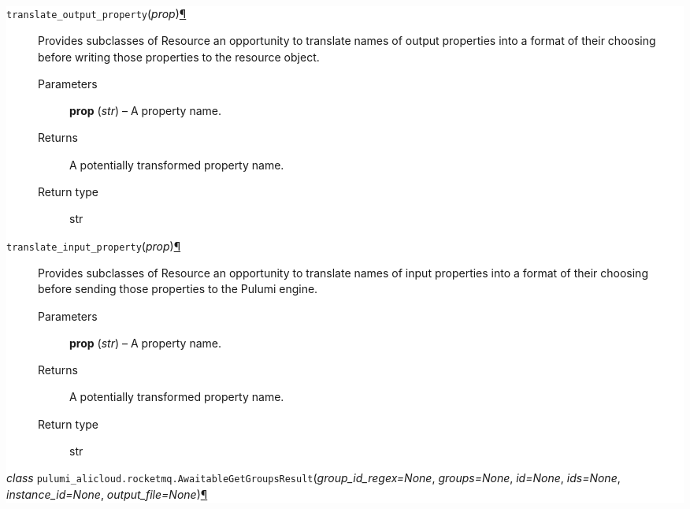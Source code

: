 
<dl class="py method">
<dt id="pulumi_alicloud.rocketmq.AclRule.translate_output_property">
<code class="sig-name descname">translate_output_property</code><span class="sig-paren">(</span><em class="sig-param"><span class="n">prop</span></em><span class="sig-paren">)</span><a class="headerlink" href="#pulumi_alicloud.rocketmq.AclRule.translate_output_property" title="Permalink to this definition">¶</a></dt>
<dd><p>Provides subclasses of Resource an opportunity to translate names of output properties
into a format of their choosing before writing those properties to the resource object.</p>
<dl class="field-list simple">
<dt class="field-odd">Parameters</dt>
<dd class="field-odd"><p><strong>prop</strong> (<em>str</em>) – A property name.</p>
</dd>
<dt class="field-even">Returns</dt>
<dd class="field-even"><p>A potentially transformed property name.</p>
</dd>
<dt class="field-odd">Return type</dt>
<dd class="field-odd"><p>str</p>
</dd>
</dl>
</dd></dl>

<dl class="py method">
<dt id="pulumi_alicloud.rocketmq.AclRule.translate_input_property">
<code class="sig-name descname">translate_input_property</code><span class="sig-paren">(</span><em class="sig-param"><span class="n">prop</span></em><span class="sig-paren">)</span><a class="headerlink" href="#pulumi_alicloud.rocketmq.AclRule.translate_input_property" title="Permalink to this definition">¶</a></dt>
<dd><p>Provides subclasses of Resource an opportunity to translate names of input properties into
a format of their choosing before sending those properties to the Pulumi engine.</p>
<dl class="field-list simple">
<dt class="field-odd">Parameters</dt>
<dd class="field-odd"><p><strong>prop</strong> (<em>str</em>) – A property name.</p>
</dd>
<dt class="field-even">Returns</dt>
<dd class="field-even"><p>A potentially transformed property name.</p>
</dd>
<dt class="field-odd">Return type</dt>
<dd class="field-odd"><p>str</p>
</dd>
</dl>
</dd></dl>

</dd></dl>

<dl class="py class">
<dt id="pulumi_alicloud.rocketmq.AwaitableGetGroupsResult">
<em class="property">class </em><code class="sig-prename descclassname">pulumi_alicloud.rocketmq.</code><code class="sig-name descname">AwaitableGetGroupsResult</code><span class="sig-paren">(</span><em class="sig-param"><span class="n">group_id_regex</span><span class="o">=</span><span class="default_value">None</span></em>, <em class="sig-param"><span class="n">groups</span><span class="o">=</span><span class="default_value">None</span></em>, <em class="sig-param"><span class="n">id</span><span class="o">=</span><span class="default_value">None</span></em>, <em class="sig-param"><span class="n">ids</span><span class="o">=</span><span class="default_value">None</span></em>, <em class="sig-param"><span class="n">instance_id</span><span class="o">=</span><span class="default_value">None</span></em>, <em class="sig-param"><span class="n">output_file</span><span class="o">=</span><span class="default_value">None</span></em><span class="sig-paren">)</span><a class="headerlink" href="#pulumi_alicloud.rocketmq.AwaitableGetGroupsResult" title="Permalink to this definition">¶</a></dt>
<dd></dd></dl>
